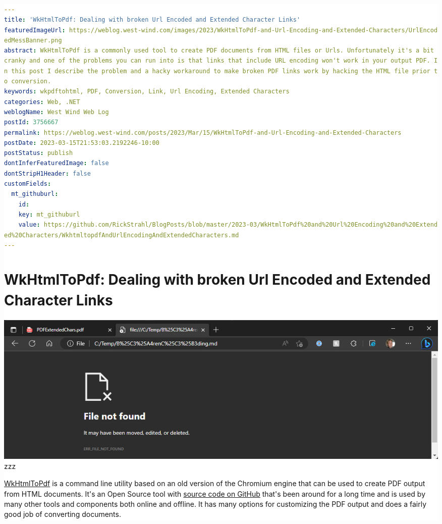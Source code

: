 ```yaml
---
title: 'WkHtmlToPdf: Dealing with broken Url Encoded and Extended Character Links'
featuredImageUrl: https://weblog.west-wind.com/images/2023/WkHtmlToPdf-and-Url-Encoding-and-Extended-Characters/UrlEncodedMessBanner.png
abstract: WkHtmlToPdf is a commonly used tool to create PDF documents from HTML files or Urls. Unfortunately it's a bit cranky and one of the problems you can run into is that links that include URL encoding won't work in your output PDF. In this post I describe the problem and a hacky workaround to make broken PDF links work by hacking the HTML file prior to conversion.
keywords: wkpdftohtml, PDF, Conversion, Link, Url Encoding, Extended Characters
categories: Web, .NET
weblogName: West Wind Web Log
postId: 3756667
permalink: https://weblog.west-wind.com/posts/2023/Mar/15/WkHtmlToPdf-and-Url-Encoding-and-Extended-Characters
postDate: 2023-03-15T21:53:03.2192246-10:00
postStatus: publish
dontInferFeaturedImage: false
dontStripH1Header: false
customFields:
  mt_githuburl:
    id: 
    key: mt_githuburl
    value: https://github.com/RickStrahl/BlogPosts/blob/master/2023-03/WkHtmlToPdf%20and%20Url%20Encoding%20and%20Extended%20Characters/WkhtmltopdfAndUrlEncodingAndExtendedCharacters.md
---
```

# WkHtmlToPdf: Dealing with broken Url Encoded and Extended Character Links

![](UrlEncodedMessBanner.png) zzz

[WkHtmlToPdf](https://wkhtmltopdf.org/) is a command line utility based on an old version of the Chromium engine that can be used to create PDF output from HTML documents. It's an Open Source tool with [source code on GitHub](https://github.com/wkhtmltopdf/wkhtmltopdf) that's been around for a long time and is used by many other tools and components both online and offline. It has many options for customizing the PDF output and does a fairly good job of converting documents.
